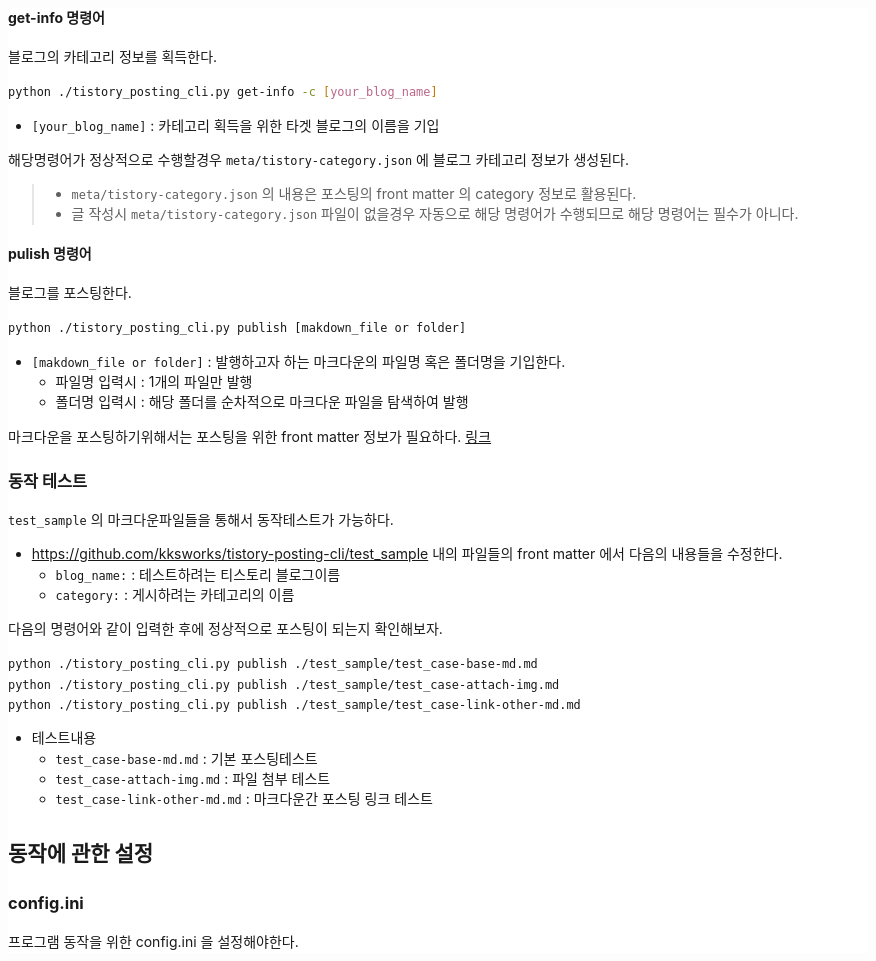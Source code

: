 #### get-info 명령어

블로그의 카테고리 정보를 획득한다.

```sh
python ./tistory_posting_cli.py get-info -c [your_blog_name]
```

- `[your_blog_name]` : 카테고리 획득을 위한 타겟 블로그의 이름을 기입

해당명령어가 정상적으로 수행할경우 `meta/tistory-category.json` 에 블로그 카테고리 정보가 생성된다.

> - `meta/tistory-category.json` 의 내용은 포스팅의 front matter 의 category 정보로 활용된다.
> - 글 작성시 `meta/tistory-category.json` 파일이 없을경우 자동으로 해당 명령어가 수행되므로 해당 명령어는 필수가 아니다.

#### pulish 명령어

블로그를 포스팅한다.

```sh
python ./tistory_posting_cli.py publish [makdown_file or folder]
```

- `[makdown_file or folder]` : 발행하고자 하는 마크다운의 파일명 혹은 폴더명을 기입한다.
  - 파일명 입력시 : 1개의 파일만 발행
  - 폴더명 입력시 : 해당 폴더를 순차적으로 마크다운 파일을 탐색하여 발행

마크다운을 포스팅하기위해서는 포스팅을 위한 front matter 정보가 필요하다. [링크](https://github.com/kksworks/tistory-posting-cli/blob/main/README.md#front-matter)

### 동작 테스트

`test_sample` 의 마크다운파일들을 통해서 동작테스트가 가능하다.

- <https://github.com/kksworks/tistory-posting-cli/test_sample> 내의 파일들의 front matter 에서 다음의 내용들을 수정한다.
  - `blog_name:` : 테스트하려는 티스토리 블로그이름
  - `category:` : 게시하려는 카테고리의 이름

다음의 명령어와 같이 입력한 후에 정상적으로 포스팅이 되는지 확인해보자.

```sh
python ./tistory_posting_cli.py publish ./test_sample/test_case-base-md.md
python ./tistory_posting_cli.py publish ./test_sample/test_case-attach-img.md
python ./tistory_posting_cli.py publish ./test_sample/test_case-link-other-md.md
```

- 테스트내용
  - `test_case-base-md.md` : 기본 포스팅테스트
  - `test_case-attach-img.md` : 파일 첨부 테스트
  - `test_case-link-other-md.md` : 마크다운간 포스팅 링크 테스트

## 동작에 관한 설정

### config.ini 

프로그램 동작을 위한 config.ini 을 설정해야한다.
